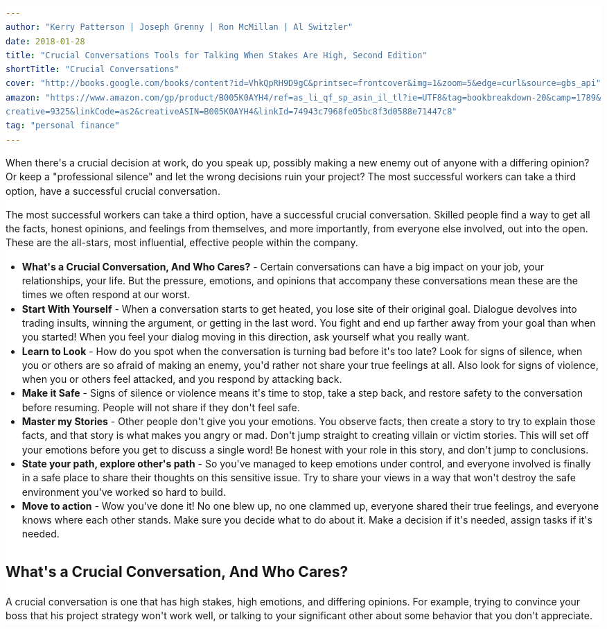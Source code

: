 ```yaml
---
author: "Kerry Patterson | Joseph Grenny | Ron McMillan | Al Switzler"
date: 2018-01-28
title: "Crucial Conversations Tools for Talking When Stakes Are High, Second Edition"
shortTitle: "Crucial Conversations"
cover: "http://books.google.com/books/content?id=VhkQpRH9D9gC&printsec=frontcover&img=1&zoom=5&edge=curl&source=gbs_api"
amazon: "https://www.amazon.com/gp/product/B005K0AYH4/ref=as_li_qf_sp_asin_il_tl?ie=UTF8&tag=bookbreakdown-20&camp=1789&creative=9325&linkCode=as2&creativeASIN=B005K0AYH4&linkId=74943c7968fe05bc8f3d0588e71447c8"
tag: "personal finance"
---
```


When there's a crucial decision at work, do you speak up, possibly making a new enemy out of anyone with a differing opinion? Or keep a "professional silence" and let the wrong decisions ruin your project? The most successful workers can take a third option, have a successful crucial conversation.

  

The most successful workers can take a third option, have a successful crucial conversation. Skilled people find a way to get all the facts, honest opinions, and feelings from themselves, and more importantly, from everyone else involved, out into the open. These are the all-stars, most influential, effective people within the company.

- **What's a Crucial Conversation, And Who Cares?** - Certain conversations can have a big impact on your job, your relationships, your life. But the pressure, emotions, and opinions that accompany these conversations mean these are the times we often respond at our worst.
- **Start With Yourself** - When a conversation starts to get heated, you lose site of their original goal. Dialogue devolves into trading insults, winning the argument, or getting in the last word. You fight and end up farther away from your goal than when you started! When you feel your dialog moving in this direction, ask yourself what you really want.
- **Learn to Look** - How do you spot when the conversation is turning bad before it's too late? Look for signs of silence, when you or others are so afraid of making an enemy, you'd rather not share your true feelings at all. Also look for signs of violence, when you or others feel attacked, and you respond by attacking back.
- **Make it Safe** - Signs of silence or violence means it's time to stop, take a step back, and restore safety to the conversation before resuming. People will not share if they don't feel safe.
- **Master my Stories** - Other people don't give you your emotions. You observe facts, then create a story to try to explain those facts, and that story is what makes you angry or mad. Don't jump straight to creating villain or victim stories. This will set off your emotions before you get to discuss a single word! Be honest with your role in this story, and don't jump to conclusions.
- **State your path, explore other's path** - So you've managed to keep emotions under control, and everyone involved is finally in a safe place to share their thoughts on this sensitive issue. Try to share your views in a way that won't destroy the safe environment you've worked so hard to build.
- **Move to action** - Wow you've done it! No one blew up, no one clammed up, everyone shared their true feelings, and everyone knows where each other stands. Make sure you decide what to do about it. Make a decision if it's needed, assign tasks if it's needed.

## What's a Crucial Conversation, And Who Cares?

A crucial conversation is one that has high stakes, high emotions, and differing opinions. For example, trying to convince your boss that his project strategy won't work well, or talking to your significant other about some behavior that you don't appreciate.
